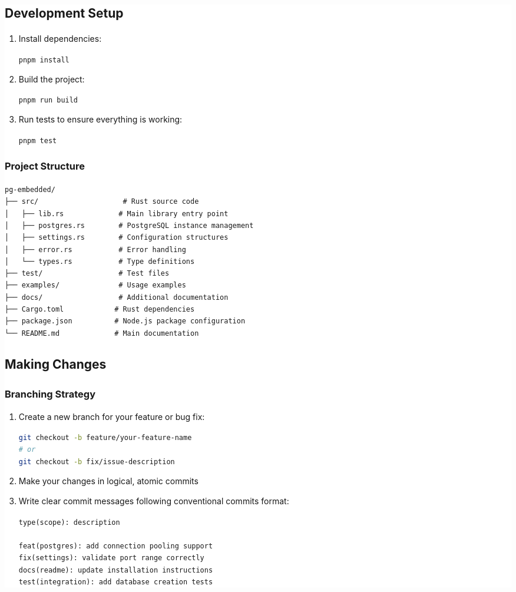 ## Development Setup

1. Install dependencies:
   ```bash
   pnpm install
   ```

2. Build the project:
   ```bash
   pnpm run build
   ```

3. Run tests to ensure everything is working:
   ```bash
   pnpm test
   ```

### Project Structure

```
pg-embedded/
├── src/                    # Rust source code
│   ├── lib.rs             # Main library entry point
│   ├── postgres.rs        # PostgreSQL instance management
│   ├── settings.rs        # Configuration structures
│   ├── error.rs           # Error handling
│   └── types.rs           # Type definitions
├── test/                  # Test files
├── examples/              # Usage examples
├── docs/                  # Additional documentation
├── Cargo.toml            # Rust dependencies
├── package.json          # Node.js package configuration
└── README.md             # Main documentation
```

## Making Changes

### Branching Strategy

1. Create a new branch for your feature or bug fix:
   ```bash
   git checkout -b feature/your-feature-name
   # or
   git checkout -b fix/issue-description
   ```

2. Make your changes in logical, atomic commits
3. Write clear commit messages following conventional commits format:
   ```
   type(scope): description
   
   feat(postgres): add connection pooling support
   fix(settings): validate port range correctly
   docs(readme): update installation instructions
   test(integration): add database creation tests
   ```
